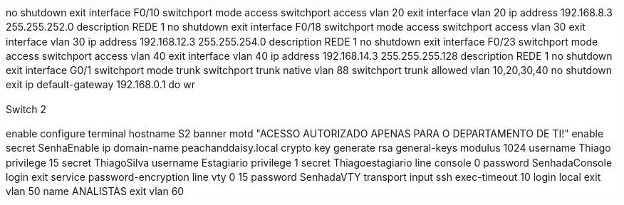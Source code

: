 no shutdown
exit
interface F0/10
switchport mode access
switchport access vlan 20
exit
interface vlan 20
ip address 192.168.8.3 255.255.252.0
description REDE 1
no shutdown 
exit
interface F0/18
switchport mode access
switchport access vlan 30
exit
interface vlan 30
ip address 192.168.12.3 255.255.254.0
description REDE 1
no shutdown 
exit
interface F0/23
switchport mode access
switchport access vlan 40
exit
interface vlan 40
ip address 192.168.14.3 255.255.255.128
description REDE 1
no shutdown 
exit
interface G0/1
switchport mode trunk
switchport trunk native vlan 88
switchport trunk allowed vlan 10,20,30,40
no shutdown
exit
ip default-gateway 192.168.0.1
do wr


Switch 2

enable
configure terminal
hostname S2
banner motd "ACESSO AUTORIZADO APENAS PARA O DEPARTAMENTO DE TI!"
enable secret SenhaEnable
ip domain-name peachanddaisy.local
crypto key generate rsa general-keys modulus 1024
username Thiago privilege 15 secret ThiagoSilva
username Estagiario privilege 1 secret Thiagoestagiario
line console 0
password SenhadaConsole
login
exit
service password-encryption
line vty 0 15
password SenhadaVTY
transport input ssh
exec-timeout 10
login local
exit
vlan 50
name ANALISTAS
exit
vlan 60